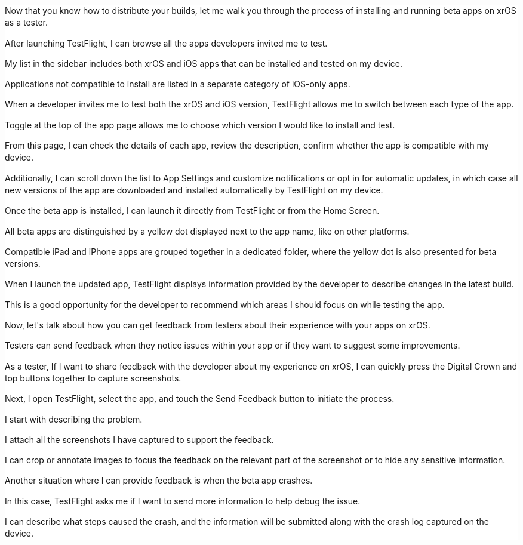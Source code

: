 Now that you know how to distribute your builds, let me walk you through the process of installing and running beta apps on xrOS as a tester.

After launching TestFlight, I can browse all the apps developers invited me to test.

My list in the sidebar includes both xrOS and iOS apps that can be installed and tested on my device.

Applications not compatible to install are listed in a separate category of iOS-only apps.

When a developer invites me to test both the xrOS and iOS version, TestFlight allows me to switch between each type of the app.

Toggle at the top of the app page allows me to choose which version I would like to install and test.

From this page, I can check the details of each app, review the description, confirm whether the app is compatible with my device.

Additionally, I can scroll down the list to App Settings and customize notifications or opt in for automatic updates, in which case all new versions of the app are downloaded and installed automatically by TestFlight on my device.

Once the beta app is installed, I can launch it directly from TestFlight or from the Home Screen.

All beta apps are distinguished by a yellow dot displayed next to the app name, like on other platforms.

Compatible iPad and iPhone apps are grouped together in a dedicated folder, where the yellow dot is also presented for beta versions.

When I launch the updated app, TestFlight displays information provided by the developer to describe changes in the latest build.

This is a good opportunity for the developer to recommend which areas I should focus on while testing the app.

Now, let's talk about how you can get feedback from testers about their experience with your apps on xrOS.

Testers can send feedback when they notice issues within your app or if they want to suggest some improvements.

As a tester, If I want to share feedback with the developer about my experience on xrOS, I can quickly press the Digital Crown and top buttons together to capture screenshots.

Next, I open TestFlight, select the app, and touch the Send Feedback button to initiate the process.

I start with describing the problem.

I attach all the screenshots I have captured to support the feedback.

I can crop or annotate images to focus the feedback on the relevant part of the screenshot or to hide any sensitive information.

Another situation where I can provide feedback is when the beta app crashes.

In this case, TestFlight asks me if I want to send more information to help debug the issue.

I can describe what steps caused the crash, and the information will be submitted along with the crash log captured on the device.
